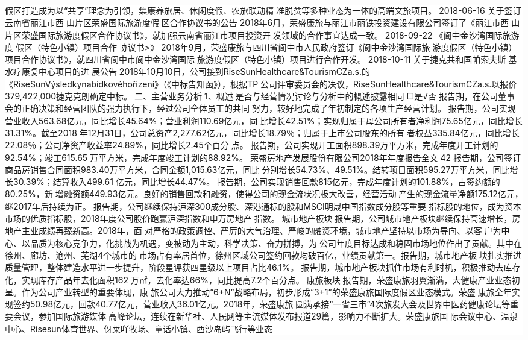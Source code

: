 假区打造成为以“共享”理念为引领，集康养旅居、休闲度假、农旅联动精
准脱贫等多种业态为一体的高端文旅项目。
2018-06-16
关于签订云南省丽江市西
山片区荣盛国际旅游度假
区合作协议书的公告
2018年6月，荣盛康旅与丽江市丽铁投资建设有限公司签订了《丽江市西
山片区荣盛国际旅游度假区合作协议书》，就加强云南省丽江市项目投资开
发领域的合作事宜达成一致。
2018-09-22
《阆中金沙湾国际旅游度
假区（特色小镇）项目合作
协议书>》
2018年9月，荣盛康旅与四川省阆中市人民政府签订《阆中金沙湾国际旅
游度假区（特色小镇）项目合作协议书》，就四川省阆中市阆中金沙湾国际
旅游度假区（特色小镇）项目进行合作开发。
2018-10-11
关于捷克共和国帕索夫斯
基水疗康复中心项目的进
展公告
2018年10月10日，公司接到RiseSunHealthcare&TourismCZa.s.的
《RiseSunVýsledkynabídkovéhořízení》（《中标告知函》），根据TP
公司评审委员会的决议，RiseSunHealthcare&TourismCZa.s.以报价
379,422,000捷克克朗确定中标。
二、主营业务分析
1、概述
是否与经营情况讨论与分析中的概述披露相同
□是√否
报告期，在公司董事会的正确决策和经营团队的强力执行下，经过公司全体员工的共同
努力，较好地完成了年初制定的各项生产经营计划。
报告期，公司实现营业收入563.68亿元，同比增长45.64%；营业利润110.69亿元，同
比增长42.51%；实现归属于母公司所有者净利润75.65亿元，同比增长31.31%。截至2018
年12月31日，公司总资产2,277.62亿元，同比增长18.79％；归属于上市公司股东的所有
者权益335.84亿元，同比增长22.08％；公司净资产收益率24.89%，同比增长2.45个百分
点。
报告期，公司实现开工面积898.39万平方米，完成年度开工计划的92.54%；竣工615.65
万平方米，完成年度竣工计划的88.92%。
荣盛房地产发展股份有限公司2018年年度报告全文
42
报告期，公司签订商品房销售合同面积983.40万平方米，合同金额1,015.63亿元，同比
分别增长54.73%、49.51%。结转项目面积595.27万平方米，同比增长30.39%；结算收入499.61
亿元，同比增长44.47%。
报告期，公司实现销售回款815亿元，完成年度计划的101.88%，占签约额的80.25%，新
增融资额449.93亿元。良好的销售回款和融资，使得公司的现金流状况极大改善，经营活动
产生的现金流量净额175.12亿元，继2017年后持续为正。
报告期，公司继续保持沪深300成分股、深港通标的股和MSCI明晟中国指数成分股等重要
指标股的地位，成为资本市场的优质指标股，2018年度公司股价跑赢沪深指数和申万房地产
指数。
城市地产板块
报告期，公司城市地产板块继续保持高速增长，房地产主业成绩再臻新高。2018年，面
对严格的政策调控、严厉的大气治理、严峻的融资环境，城市地产坚持以市场为导向、以客
户为中心、以品质为核心竞争力，化挑战为机遇，变被动为主动，科学决策、奋力拼搏，为
公司年度目标达成和稳固市场地位作出了贡献。其中在徐州、廊坊、沧州、芜湖4个城市的
市场占有率居首位，徐州区域公司签约回款均破百亿，业绩贡献第一。报告期，城市地产板
块扎实推进质量管理，整体建造水平进一步提升，阶段星评获四星级以上项目占比46.1%。
报告期，城市地产板块抓住市场有利时机，积极推动去库存化，实现库存产品年去化面积162
万㎡，去化率达66%，同比提高7.2个百分点。
康旅板块
报告期，荣盛康旅羽翼渐满，大健康产业业态初呈。作为公司产业转型的重要体现，康
旅公司大力推动“6+N”战略布局，初步形成“3+1”的荣盛康旅国际度假区业态模式。荣盛
康旅全年实现签约50.98亿元，回款40.77亿元，营业收入36.01亿元。2018年，荣盛康旅
圆满承接“一省三市”4次旅发大会及世界中医药健康论坛等重要会议，参加国际旅游媒体
高峰论坛，连续在新华社、人民网等主流媒体发布报道29篇，影响力不断扩大。荣盛康旅国
际会议中心、温泉中心、Risesun体育世界、伢莱吖牧场、童话小镇、西沙岛屿飞行等业态